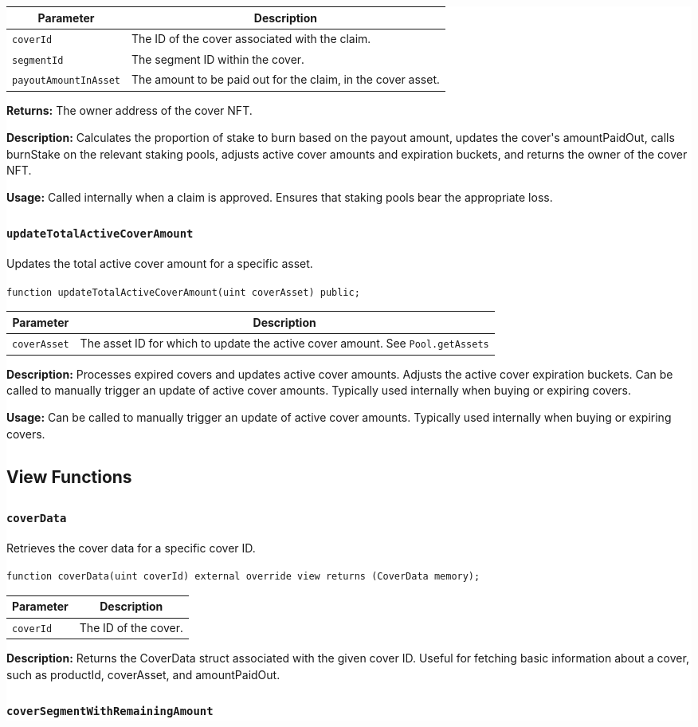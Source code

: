 | Parameter             | Description                                                  |
| --------------------- | ------------------------------------------------------------ |
| `coverId`             | The ID of the cover associated with the claim.               |
| `segmentId`           | The segment ID within the cover.                             |
| `payoutAmountInAsset` | The amount to be paid out for the claim, in the cover asset. |

**Returns:** The owner address of the cover NFT.

**Description:** Calculates the proportion of stake to burn based on the payout amount, updates the cover's amountPaidOut, calls burnStake on the relevant staking pools, adjusts active cover amounts and expiration buckets, and returns the owner of the cover NFT.

**Usage:** Called internally when a claim is approved. Ensures that staking pools bear the appropriate loss.

### `updateTotalActiveCoverAmount`

Updates the total active cover amount for a specific asset.

```solidity
function updateTotalActiveCoverAmount(uint coverAsset) public;
```

| Parameter    | Description                                                                    |
| ------------ | ------------------------------------------------------------------------------ |
| `coverAsset` | The asset ID for which to update the active cover amount. See `Pool.getAssets` |

**Description:** Processes expired covers and updates active cover amounts. Adjusts the active cover expiration buckets. Can be called to manually trigger an update of active cover amounts. Typically used internally when buying or expiring covers.

**Usage:** Can be called to manually trigger an update of active cover amounts. Typically used internally when buying or expiring covers.

## View Functions

### `coverData`

Retrieves the cover data for a specific cover ID.

```solidity
function coverData(uint coverId) external override view returns (CoverData memory);
```

| Parameter | Description          |
| --------- | -------------------- |
| `coverId` | The ID of the cover. |

**Description:** Returns the CoverData struct associated with the given cover ID. Useful for fetching basic information about a cover, such as productId, coverAsset, and amountPaidOut.

### `coverSegmentWithRemainingAmount`
